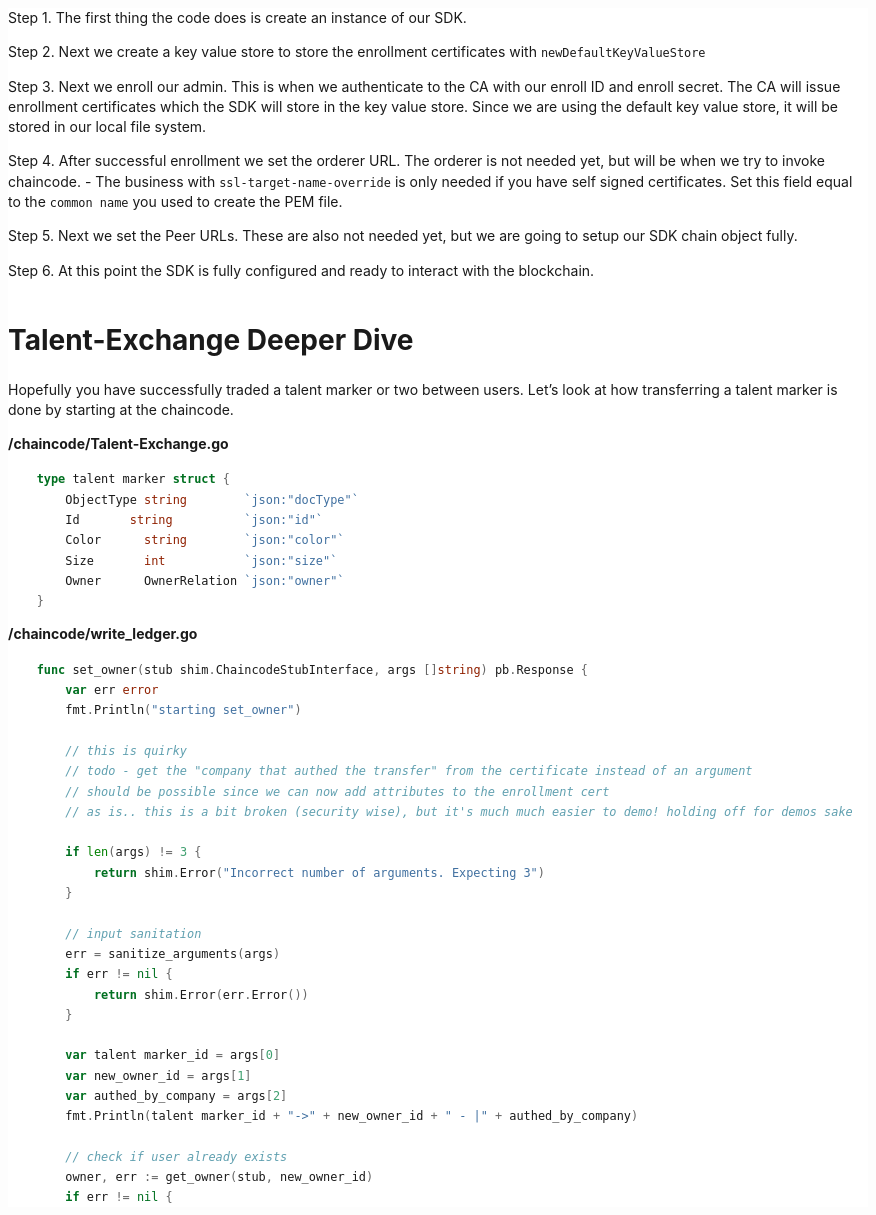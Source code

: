 Step 1. The first thing the code does is create an instance of our SDK.

Step 2. Next we create a key value store to store the enrollment certificates with `newDefaultKeyValueStore`

Step 3. Next we enroll our admin. This is when we authenticate to the CA with our enroll ID and enroll secret. The CA will issue enrollment certificates which the SDK will store in the key value store. Since we are using the default key value store, it will be stored in our local file system. 

Step 4. After successful enrollment we set the orderer URL.  The orderer is not needed yet, but will be when we try to invoke chaincode. 
    - The business with `ssl-target-name-override` is only needed if you have self signed certificates. Set this field equal to the `common name` you used to create the PEM file.
    
Step 5. Next we set the Peer URLs. These are also not needed yet, but we are going to setup our SDK chain object fully.

Step 6. At this point the SDK is fully configured and ready to interact with the blockchain.

# Talent-Exchange Deeper Dive
Hopefully you have successfully traded a talent marker or two between users. 
Let’s look at how transferring a talent marker is done by starting at the chaincode.

__/chaincode/Talent-Exchange.go__

```go
    type talent marker struct {
        ObjectType string        `json:"docType"`
        Id       string          `json:"id"`
        Color      string        `json:"color"`
        Size       int           `json:"size"`
        Owner      OwnerRelation `json:"owner"`
    }
```

__/chaincode/write_ledger.go__

```go
    func set_owner(stub shim.ChaincodeStubInterface, args []string) pb.Response {
        var err error
        fmt.Println("starting set_owner")

        // this is quirky
        // todo - get the "company that authed the transfer" from the certificate instead of an argument
        // should be possible since we can now add attributes to the enrollment cert
        // as is.. this is a bit broken (security wise), but it's much much easier to demo! holding off for demos sake

        if len(args) != 3 {
            return shim.Error("Incorrect number of arguments. Expecting 3")
        }

        // input sanitation
        err = sanitize_arguments(args)
        if err != nil {
            return shim.Error(err.Error())
        }

        var talent marker_id = args[0]
        var new_owner_id = args[1]
        var authed_by_company = args[2]
        fmt.Println(talent marker_id + "->" + new_owner_id + " - |" + authed_by_company)

        // check if user already exists
        owner, err := get_owner(stub, new_owner_id)
        if err != nil {
```